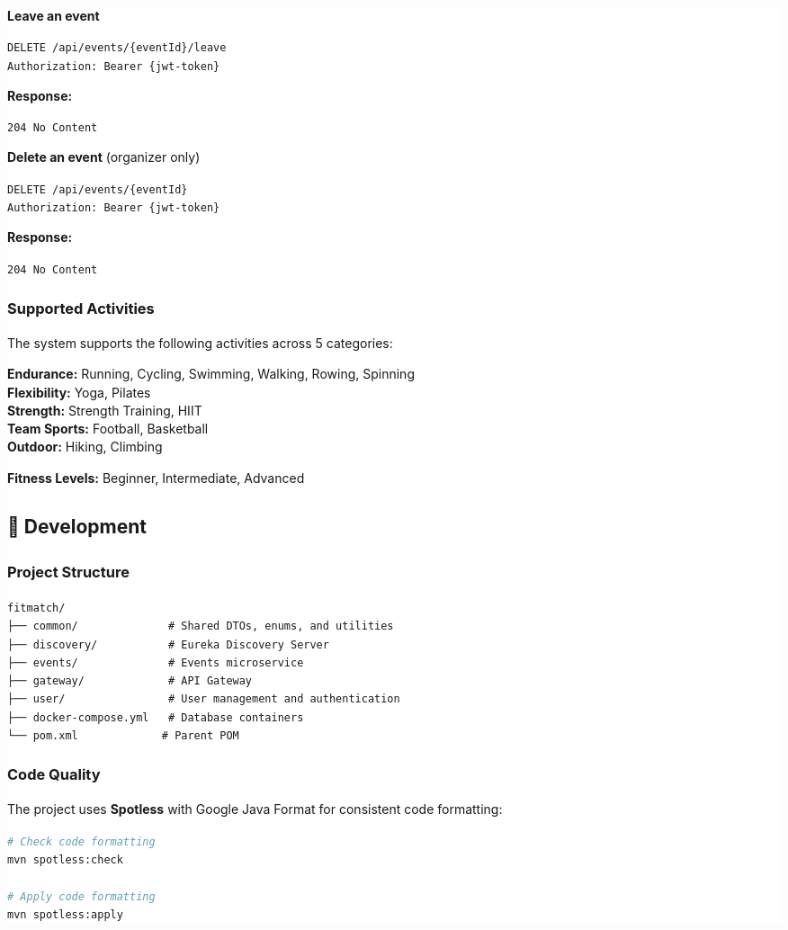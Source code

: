 **Leave an event**
```http
DELETE /api/events/{eventId}/leave
Authorization: Bearer {jwt-token}
```

**Response:**
```http
204 No Content
```

**Delete an event** (organizer only)
```http
DELETE /api/events/{eventId}
Authorization: Bearer {jwt-token}
```

**Response:**
```http
204 No Content
```

### Supported Activities

The system supports the following activities across 5 categories:

**Endurance:** Running, Cycling, Swimming, Walking, Rowing, Spinning  
**Flexibility:** Yoga, Pilates  
**Strength:** Strength Training, HIIT  
**Team Sports:** Football, Basketball  
**Outdoor:** Hiking, Climbing  

**Fitness Levels:** Beginner, Intermediate, Advanced

## 🔧 Development

### Project Structure

```
fitmatch/
├── common/              # Shared DTOs, enums, and utilities
├── discovery/           # Eureka Discovery Server
├── events/              # Events microservice
├── gateway/             # API Gateway
├── user/                # User management and authentication
├── docker-compose.yml   # Database containers
└── pom.xml             # Parent POM
```

### Code Quality

The project uses **Spotless** with Google Java Format for consistent code formatting:

```bash
# Check code formatting
mvn spotless:check

# Apply code formatting
mvn spotless:apply
```
